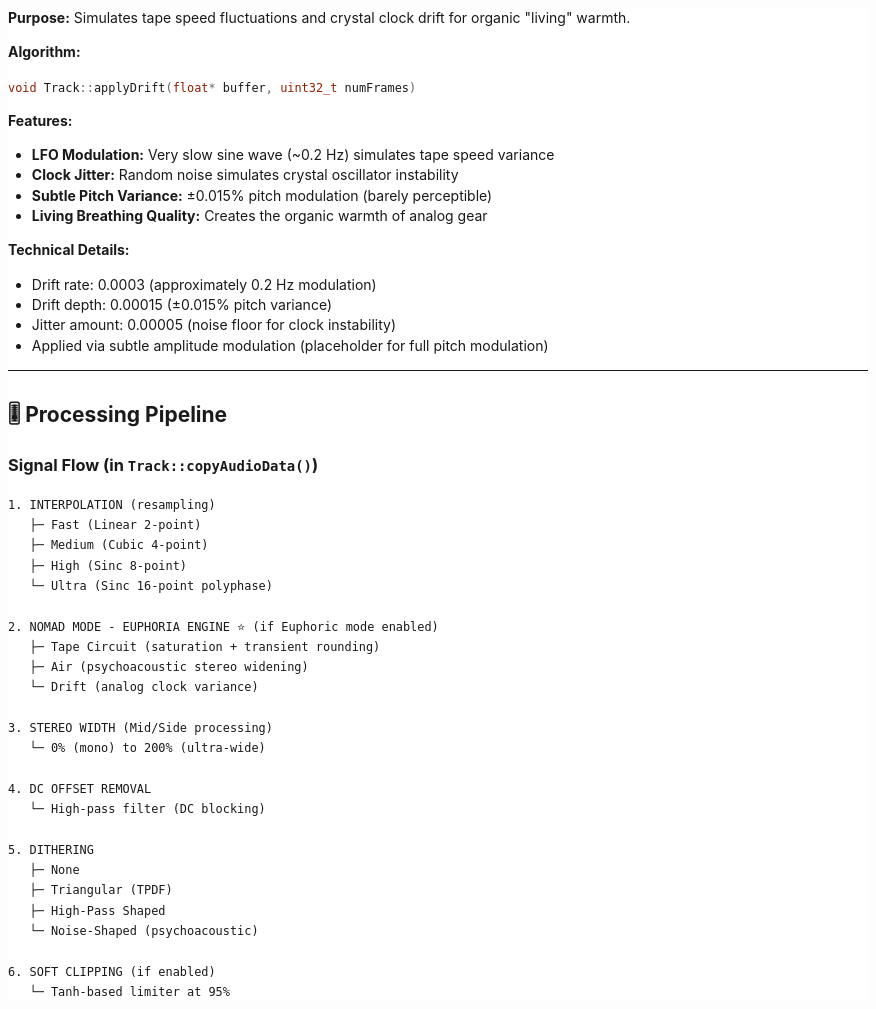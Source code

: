 **Purpose:** Simulates tape speed fluctuations and crystal clock drift for organic "living" warmth.

**Algorithm:**
```cpp
void Track::applyDrift(float* buffer, uint32_t numFrames)
```

**Features:**
- **LFO Modulation:** Very slow sine wave (~0.2 Hz) simulates tape speed variance
- **Clock Jitter:** Random noise simulates crystal oscillator instability
- **Subtle Pitch Variance:** ±0.015% pitch modulation (barely perceptible)
- **Living Breathing Quality:** Creates the organic warmth of analog gear

**Technical Details:**
- Drift rate: 0.0003 (approximately 0.2 Hz modulation)
- Drift depth: 0.00015 (±0.015% pitch variance)
- Jitter amount: 0.00005 (noise floor for clock instability)
- Applied via subtle amplitude modulation (placeholder for full pitch modulation)

---

## 🎚️ Processing Pipeline

### Signal Flow (in `Track::copyAudioData()`)

```
1. INTERPOLATION (resampling)
   ├─ Fast (Linear 2-point)
   ├─ Medium (Cubic 4-point)
   ├─ High (Sinc 8-point)
   └─ Ultra (Sinc 16-point polyphase)

2. NOMAD MODE - EUPHORIA ENGINE ⭐ (if Euphoric mode enabled)
   ├─ Tape Circuit (saturation + transient rounding)
   ├─ Air (psychoacoustic stereo widening)
   └─ Drift (analog clock variance)

3. STEREO WIDTH (Mid/Side processing)
   └─ 0% (mono) to 200% (ultra-wide)

4. DC OFFSET REMOVAL
   └─ High-pass filter (DC blocking)

5. DITHERING
   ├─ None
   ├─ Triangular (TPDF)
   ├─ High-Pass Shaped
   └─ Noise-Shaped (psychoacoustic)

6. SOFT CLIPPING (if enabled)
   └─ Tanh-based limiter at 95%
```
